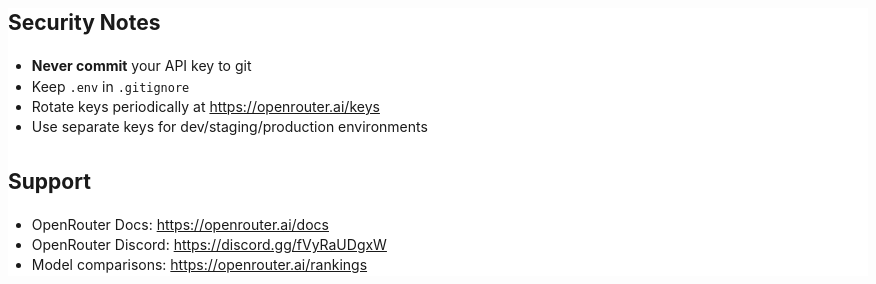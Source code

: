 ## Security Notes

- **Never commit** your API key to git
- Keep `.env` in `.gitignore`
- Rotate keys periodically at https://openrouter.ai/keys
- Use separate keys for dev/staging/production environments

## Support

- OpenRouter Docs: https://openrouter.ai/docs
- OpenRouter Discord: https://discord.gg/fVyRaUDgxW
- Model comparisons: https://openrouter.ai/rankings
